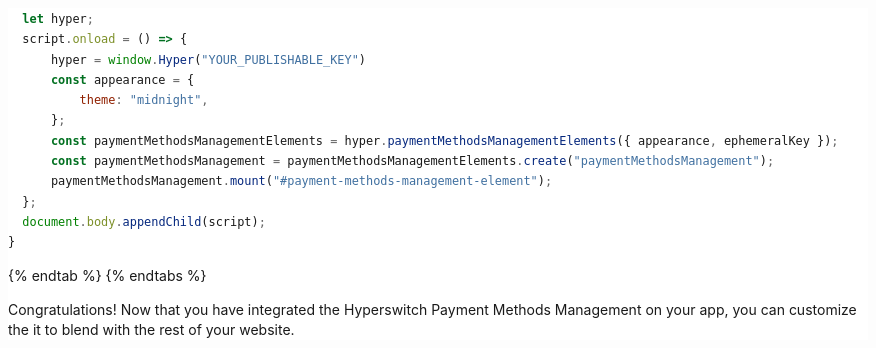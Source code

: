 ```js
  let hyper; 
  script.onload = () => {
      hyper = window.Hyper("YOUR_PUBLISHABLE_KEY")
      const appearance = {
          theme: "midnight",
      };
      const paymentMethodsManagementElements = hyper.paymentMethodsManagementElements({ appearance, ephemeralKey });
      const paymentMethodsManagement = paymentMethodsManagementElements.create("paymentMethodsManagement");
      paymentMethodsManagement.mount("#payment-methods-management-element");
  };
  document.body.appendChild(script);
}
```
{% endtab %}
{% endtabs %}

Congratulations! Now that you have integrated the Hyperswitch Payment Methods Management on your app, you can customize the it to blend with the rest of your website.
